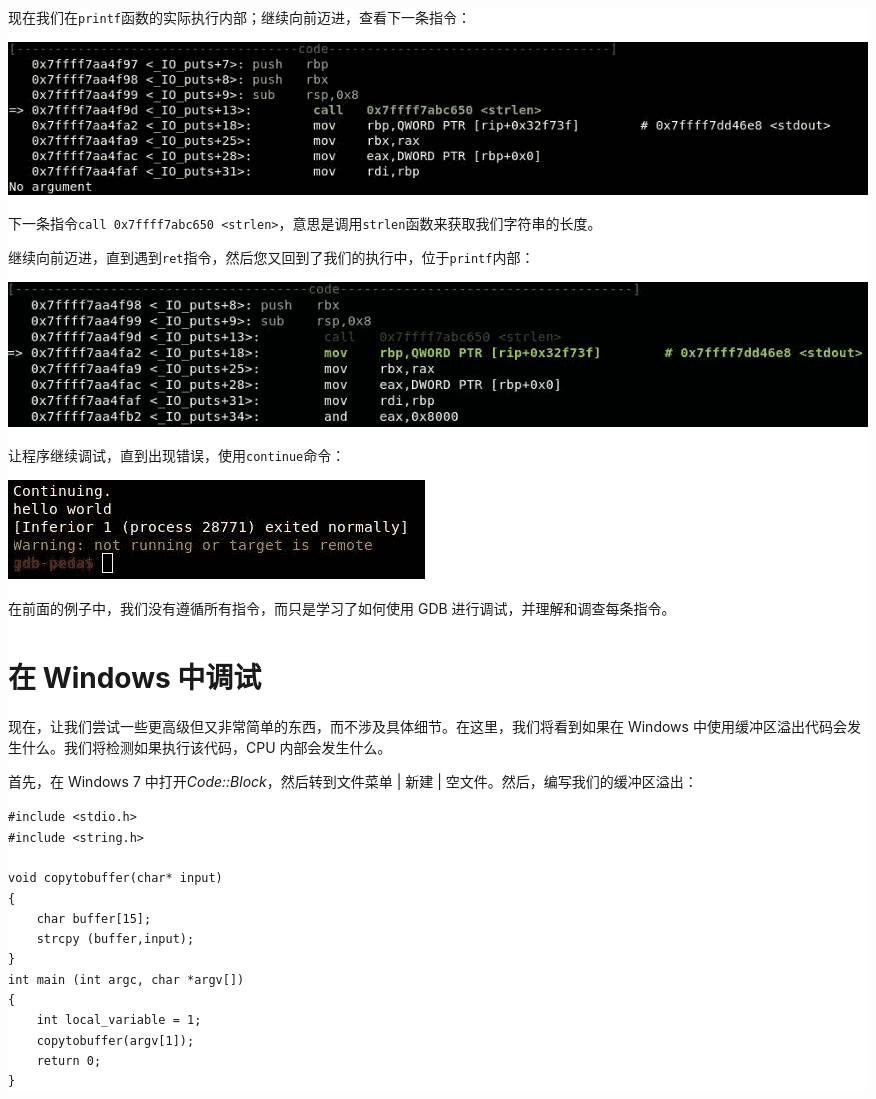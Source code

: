 现在我们在`printf`函数的实际执行内部；继续向前迈进，查看下一条指令：

![](img/00166.jpeg)

下一条指令`call 0x7ffff7abc650 <strlen>`，意思是调用`strlen`函数来获取我们字符串的长度。

继续向前迈进，直到遇到`ret`指令，然后您又回到了我们的执行中，位于`printf`内部：

![](img/00167.jpeg)

让程序继续调试，直到出现错误，使用`continue`命令：

![](img/00168.jpeg)

在前面的例子中，我们没有遵循所有指令，而只是学习了如何使用 GDB 进行调试，并理解和调查每条指令。

# 在 Windows 中调试

现在，让我们尝试一些更高级但又非常简单的东西，而不涉及具体细节。在这里，我们将看到如果在 Windows 中使用缓冲区溢出代码会发生什么。我们将检测如果执行该代码，CPU 内部会发生什么。

首先，在 Windows 7 中打开*Code::Block*，然后转到文件菜单 | 新建 | 空文件。然后，编写我们的缓冲区溢出：

```
#include <stdio.h>
#include <string.h>

void copytobuffer(char* input)
{
    char buffer[15];
    strcpy (buffer,input);
}
int main (int argc, char *argv[])
{
    int local_variable = 1;
    copytobuffer(argv[1]);
    return 0;
}
```
